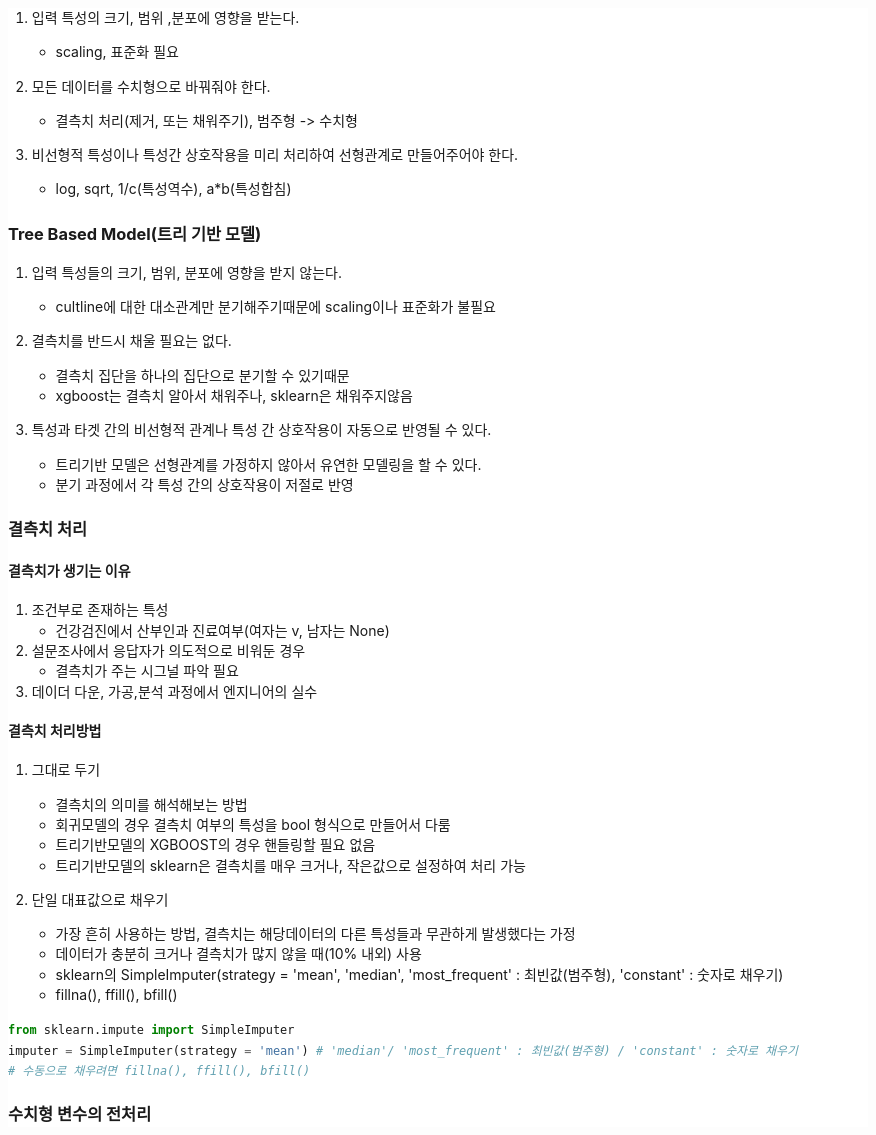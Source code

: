 1. 입력 특성의 크기, 범위 ,분포에 영향을 받는다.
   - scaling, 표준화 필요

2. 모든 데이터를 수치형으로 바꿔줘야 한다.
   - 결측치 처리(제거, 또는 채워주기), 범주형 -> 수치형

3. 비선형적 특성이나 특성간 상호작용을 미리 처리하여 선형관계로 만들어주어야 한다.
   - log, sqrt, 1/c(특성역수), a*b(특성합침)

### Tree Based Model(트리 기반 모델)

1. 입력 특성들의 크기, 범위, 분포에 영향을 받지 않는다.
   -  cultline에 대한 대소관계만 분기해주기때문에 scaling이나 표준화가 불필요

2. 결측치를 반드시 채울 필요는 없다.
   - 결측치 집단을 하나의 집단으로 분기할 수 있기때문
   - xgboost는 결측치 알아서 채워주나, sklearn은 채워주지않음

3. 특성과 타겟 간의 비선형적 관계나 특성 간 상호작용이 자동으로 반영될 수 있다.
   - 트리기반 모델은 선형관계를 가정하지 않아서 유연한 모델링을 할 수 있다.
   - 분기 과정에서 각 특성 간의 상호작용이 저절로 반영

### 결측치 처리

#### 결측치가 생기는 이유
1. 조건부로 존재하는 특성
    - 건강검진에서 산부인과 진료여부(여자는 v, 남자는 None)
2. 설문조사에서 응답자가 의도적으로 비워둔 경우
    - 결측치가 주는 시그널 파악 필요
3. 데이더 다운, 가공,분석 과정에서 엔지니어의 실수

#### 결측치 처리방법
1. 그대로 두기
   - 결측치의 의미를 해석해보는 방법
   - 회귀모델의 경우 결측치 여부의 특성을 bool 형식으로 만들어서 다룸
   - 트리기반모델의 XGBOOST의 경우 핸들링할 필요 없음
   - 트리기반모델의 sklearn은 결측치를 매우 크거나, 작은값으로 설정하여 처리 가능

2. 단일 대표값으로 채우기
    - 가장 흔히 사용하는 방법, 결측치는 해당데이터의 다른 특성들과 무관하게 발생했다는 가정
    - 데이터가 충분히 크거나 결측치가 많지 않을 때(10% 내외) 사용
    - sklearn의 SimpleImputer(strategy = 'mean', 'median', 'most_frequent' : 최빈값(범주형), 'constant' : 숫자로 채우기)
    - fillna(), ffill(), bfill()

```python
from sklearn.impute import SimpleImputer
imputer = SimpleImputer(strategy = 'mean') # 'median'/ 'most_frequent' : 최빈값(범주형) / 'constant' : 숫자로 채우기
# 수동으로 채우려면 fillna(), ffill(), bfill()
```

### 수치형 변수의 전처리
